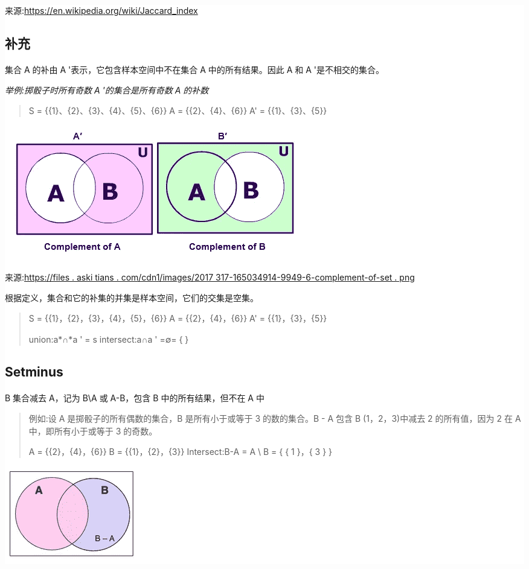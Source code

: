 来源:https://en.wikipedia.org/wiki/Jaccard_index

## 补充

集合 A 的补由 A '表示，它包含样本空间中不在集合 A 中的所有结果。因此 A 和 A '是不相交的集合。

*举例:掷骰子时所有奇数 A '的集合是所有奇数 A 的补数*

> S = {{1}、{2}、{3}、{4}、{5}、{6}}
> A = {{2}、{4}、{6}}
> A' = {{1}、{3}、{5}}

![](img/93e482a07e95e82e82010f9cf1f4a94a.png)

来源:[https://files . aski tians . com/cdn1/images/2017 317-165034914-9949-6-complement-of-set . png](https://files.askiitians.com/cdn1/images/2017317-165034914-9949-6-complement-of-set.png)

根据定义，集合和它的补集的并集是样本空间，它们的交集是空集。

> S = {{1}，{2}，{3}，{4}，{5}，{6}}
> A = {{2}，{4}，{6}}
> A' = {{1}，{3}，{5}}
> 
> union:a*∩*a ' = s
> intersect:a∩a ' =∅= { }

## Setminus

B 集合减去 A，记为 B\A 或 A-B，包含 B 中的所有结果，但不在 A 中

> 例如:设 A 是掷骰子的所有偶数的集合，B 是所有小于或等于 3 的数的集合。B - A 包含 B (1，2，3)中减去 2 的所有值，因为 2 在 A 中，即所有小于或等于 3 的奇数。
> 
> A = {{2}，{4}，{6}}
> B = {{1}，{2}，{3}}
> Intersect:B-A = A \ B = { { 1 }，{ 3 } }

![](img/40ec6a46593328dca78944a3f6a255fa.png)
